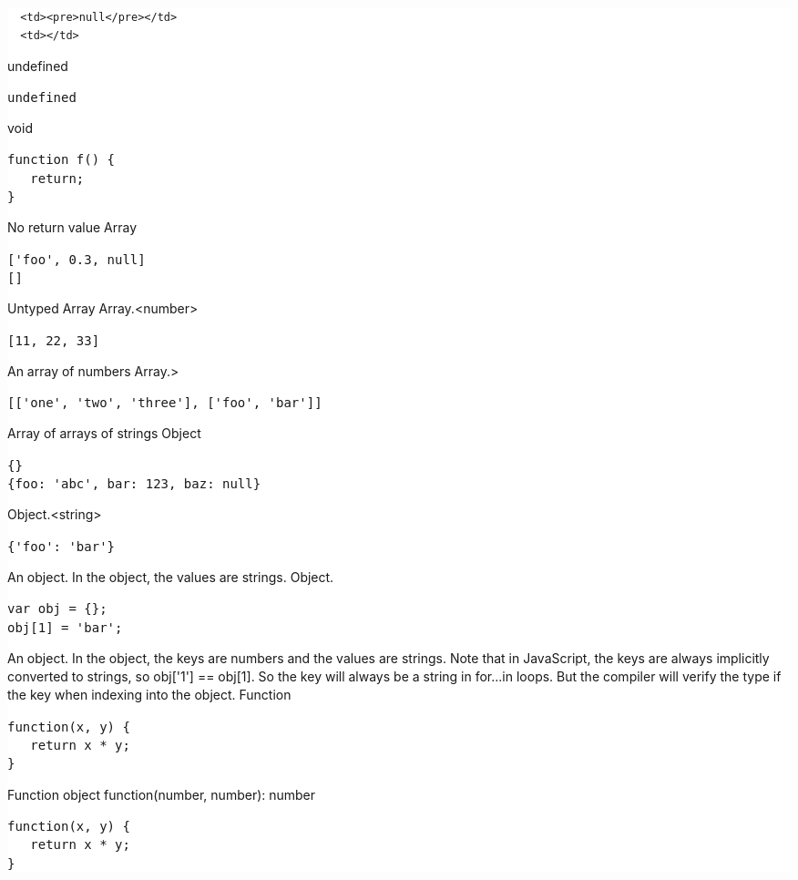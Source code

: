       <td><pre>null</pre></td>
      <td></td>
   </tr>
   <tr>
      <td>undefined</td>
      <td><pre>undefined</pre></td>
      <td></td>
   </tr>
   <tr>
      <td>void</td>
      <td><pre>function f() {
   return;
}</pre></td>
      <td>No return value</td>
   </tr>
   <tr>
      <td>Array</td>
      <td><pre>['foo', 0.3, null]
[]</pre></td>
      <td>Untyped Array</td>
   </tr>
   <tr>
      <td>Array.&lt;number></td>
      <td><pre>[11, 22, 33]</pre></td>
      <td>An array of numbers</td>
   </tr>
   <tr>
      <td>Array.<Array.&lt;string>></td>
      <td><pre>[['one', 'two', 'three'], ['foo', 'bar']]</pre></td>
      <td>Array of arrays of strings</td>
   </tr>
   <tr>
      <td>Object</td>
      <td><pre>{}
{foo: 'abc', bar: 123, baz: null}</pre></td>
      <td></td>
   </tr>
   <tr>
      <td>Object.&lt;string></td>
      <td><pre>{'foo': 'bar'}</pre></td>
      <td>An object. In the object, the values are strings.</td>
   </tr>
   <tr>
      <td>Object.<number, string></td>
      <td><pre>var obj = {};
obj[1] = 'bar';</pre></td>
      <td>An object. In the object, the keys are numbers and the values are strings.
Note that in JavaScript, the keys are always implicitly converted to strings, so obj['1'] == obj[1].
So the key will always be a string in for...in loops. But the compiler will verify the type if the key when indexing into the object.</td>
   </tr>
   <tr>
      <td>Function</td>
      <td><pre>function(x, y) {
   return x &#42; y;
}</pre></td>
      <td>Function object</td>
   </tr>
   <tr>
      <td>function(number, number): number</td>
      <td><pre>function(x, y) {
   return x &#42; y;
}</pre></td>